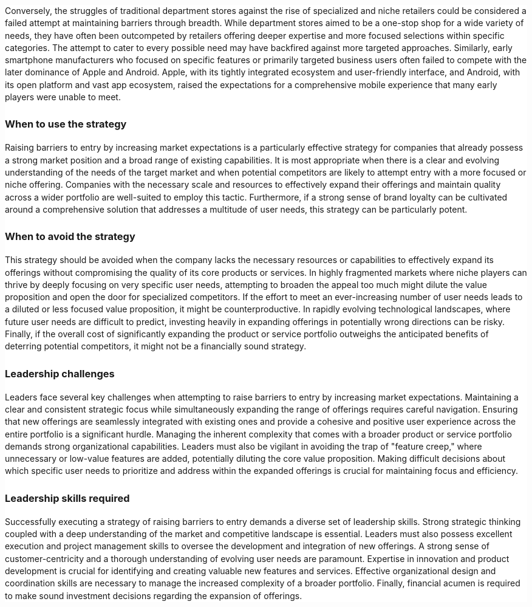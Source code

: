 Conversely, the struggles of traditional department stores against the rise of specialized and niche retailers could be considered a failed attempt at maintaining barriers through breadth. While department stores aimed to be a one-stop shop for a wide variety of needs, they have often been outcompeted by retailers offering deeper expertise and more focused selections within specific categories. The attempt to cater to every possible need may have backfired against more targeted approaches. Similarly, early smartphone manufacturers who focused on specific features or primarily targeted business users often failed to compete with the later dominance of Apple and Android. Apple, with its tightly integrated ecosystem and user-friendly interface, and Android, with its open platform and vast app ecosystem, raised the expectations for a comprehensive mobile experience that many early players were unable to meet.

### When to use the strategy

Raising barriers to entry by increasing market expectations is a particularly effective strategy for companies that already possess a strong market position and a broad range of existing capabilities. It is most appropriate when there is a clear and evolving understanding of the needs of the target market and when potential competitors are likely to attempt entry with a more focused or niche offering. Companies with the necessary scale and resources to effectively expand their offerings and maintain quality across a wider portfolio are well-suited to employ this tactic. Furthermore, if a strong sense of brand loyalty can be cultivated around a comprehensive solution that addresses a multitude of user needs, this strategy can be particularly potent.

### When to avoid the strategy

This strategy should be avoided when the company lacks the necessary resources or capabilities to effectively expand its offerings without compromising the quality of its core products or services. In highly fragmented markets where niche players can thrive by deeply focusing on very specific user needs, attempting to broaden the appeal too much might dilute the value proposition and open the door for specialized competitors. If the effort to meet an ever-increasing number of user needs leads to a diluted or less focused value proposition, it might be counterproductive. In rapidly evolving technological landscapes, where future user needs are difficult to predict, investing heavily in expanding offerings in potentially wrong directions can be risky. Finally, if the overall cost of significantly expanding the product or service portfolio outweighs the anticipated benefits of deterring potential competitors, it might not be a financially sound strategy.

### Leadership challenges

Leaders face several key challenges when attempting to raise barriers to entry by increasing market expectations. Maintaining a clear and consistent strategic focus while simultaneously expanding the range of offerings requires careful navigation. Ensuring that new offerings are seamlessly integrated with existing ones and provide a cohesive and positive user experience across the entire portfolio is a significant hurdle. Managing the inherent complexity that comes with a broader product or service portfolio demands strong organizational capabilities. Leaders must also be vigilant in avoiding the trap of "feature creep," where unnecessary or low-value features are added, potentially diluting the core value proposition. Making difficult decisions about which specific user needs to prioritize and address within the expanded offerings is crucial for maintaining focus and efficiency.

### Leadership skills required

Successfully executing a strategy of raising barriers to entry demands a diverse set of leadership skills. Strong strategic thinking coupled with a deep understanding of the market and competitive landscape is essential. Leaders must also possess excellent execution and project management skills to oversee the development and integration of new offerings. A strong sense of customer-centricity and a thorough understanding of evolving user needs are paramount. Expertise in innovation and product development is crucial for identifying and creating valuable new features and services. Effective organizational design and coordination skills are necessary to manage the increased complexity of a broader portfolio. Finally, financial acumen is required to make sound investment decisions regarding the expansion of offerings.

